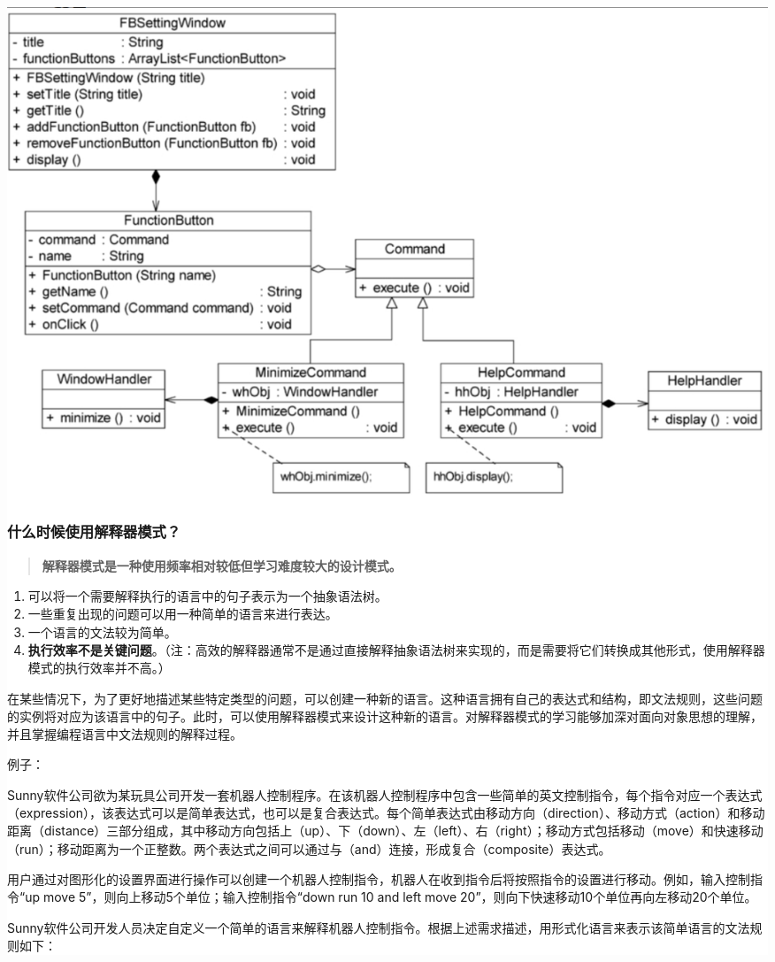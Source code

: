 ![image-20240517112612995](./.gitbook/assets/image-20240517112612995.png)



### 什么时候使用解释器模式？

> **解释器模式是一种使用频率相对较低但学习难度较大的设计模式。**

1. 可以将一个需要解释执行的语言中的句子表示为一个抽象语法树。
2. 一些重复出现的问题可以用一种简单的语言来进行表达。
3. 一个语言的文法较为简单。
4. **执行效率不是关键问题**。（注：高效的解释器通常不是通过直接解释抽象语法树来实现的，而是需要将它们转换成其他形式，使用解释器模式的执行效率并不高。）

在某些情况下，为了更好地描述某些特定类型的问题，可以创建一种新的语言。这种语言拥有自己的表达式和结构，即文法规则，这些问题的实例将对应为该语言中的句子。此时，可以使用解释器模式来设计这种新的语言。对解释器模式的学习能够加深对面向对象思想的理解，并且掌握编程语言中文法规则的解释过程。



例子：

Sunny软件公司欲为某玩具公司开发一套机器人控制程序。在该机器人控制程序中包含一些简单的英文控制指令，每个指令对应一个表达式（expression），该表达式可以是简单表达式，也可以是复合表达式。每个简单表达式由移动方向（direction）、移动方式（action）和移动距离（distance）三部分组成，其中移动方向包括上（up）、下（down）、左（left）、右（right）；移动方式包括移动（move）和快速移动（run）；移动距离为一个正整数。两个表达式之间可以通过与（and）连接，形成复合（composite）表达式。

用户通过对图形化的设置界面进行操作可以创建一个机器人控制指令，机器人在收到指令后将按照指令的设置进行移动。例如，输入控制指令“up move 5”，则向上移动5个单位；输入控制指令“down run 10 and left move 20”，则向下快速移动10个单位再向左移动20个单位。

Sunny软件公司开发人员决定自定义一个简单的语言来解释机器人控制指令。根据上述需求描述，用形式化语言来表示该简单语言的文法规则如下：
